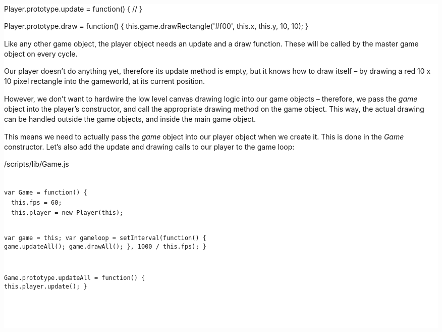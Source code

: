 Player.prototype.update = function() {
  //
}

Player.prototype.draw = function() {
  this.game.drawRectangle('#f00', this.x, this.y, 10, 10);
}
  </code></pre>
</p>

<p>
  Like any other game object, the player object needs an update and a draw function. These will be called by the master
  game object on every cycle.
</p>

<p>
  Our player doesn’t do anything yet, therefore its update method is empty, but it knows how to draw itself – by drawing
  a red 10 x 10 pixel rectangle into the gameworld, at its current position.
</p>

<p>
  However, we don’t want to hardwire the low level canvas drawing logic into our game objects – therefore, we pass the
  <em>game</em> object into the player’s constructor, and call the appropriate drawing method on the game object.
  This way, the actual drawing can be handled outside the game objects, and inside the main game object.
</p>

<p>
  This means we need to actually pass the <em>game</em> object into our player object when we create it. This is
  done in the <em>Game</em> constructor. Let’s also add the update and drawing calls to our player to the game loop:
</p>

<p>
  <span class="filename beforecode">/scripts/lib/Game.js</span>
  <pre><code>
var Game = function() {
  this.fps = 60;
<span class="addedline">  this.player = new Player(this);</span>

  var game = this;
  var gameloop = setInterval(function() {
    game.updateAll();
    game.drawAll();
  }, 1000 / this.fps);
}

Game.prototype.updateAll = function() {
<span class="addedline">  this.player.update();</span>
}
